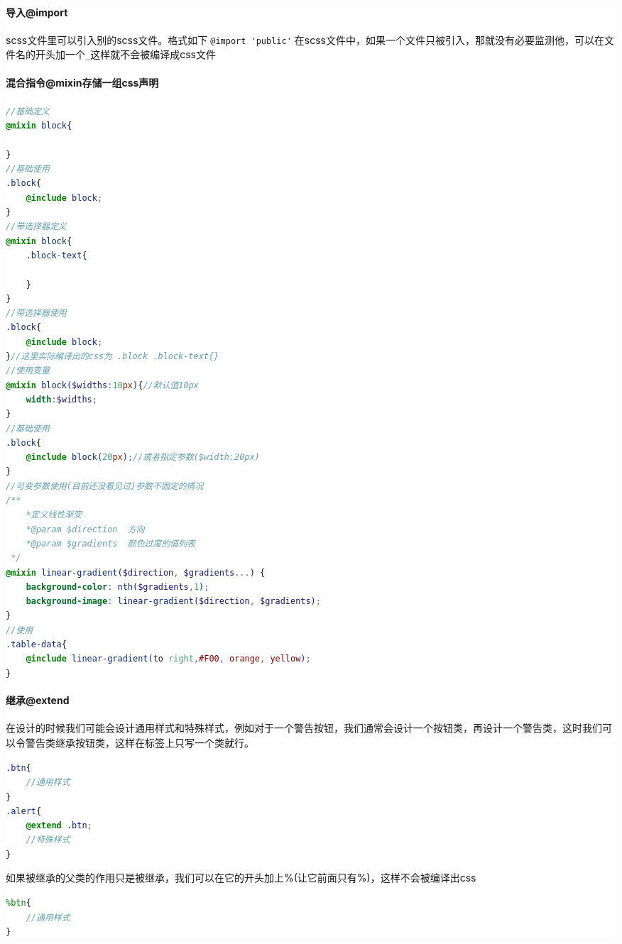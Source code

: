 #### 导入@import
scss文件里可以引入别的scss文件。格式如下
`@import 'public'`
在scss文件中，如果一个文件只被引入，那就没有必要监测他，可以在文件名的开头加一个`_`这样就不会被编译成css文件

#### 混合指令@mixin存储一组css声明
```scss
//基础定义
@mixin block{

}
//基础使用
.block{
	@include block;
}
//带选择器定义
@mixin block{
	.block-text{
	
	}
}
//带选择器使用
.block{
	@include block;
}//这里实际编译出的css为 .block .block-text{}
//使用变量
@mixin block($widths:10px){//默认值10px
	width:$widths;
}
//基础使用
.block{
	@include block(20px);//或者指定参数($width:20px)
}
//可变参数使用(目前还没看见过)参数不固定的情况
/** 
    *定义线性渐变
    *@param $direction  方向
    *@param $gradients  颜色过度的值列表
 */
@mixin linear-gradient($direction, $gradients...) {
    background-color: nth($gradients,1);
    background-image: linear-gradient($direction, $gradients);
}
//使用
.table-data{
    @include linear-gradient(to right,#F00, orange, yellow);
}
```
#### 继承@extend
在设计的时候我们可能会设计通用样式和特殊样式，例如对于一个警告按钮，我们通常会设计一个按钮类，再设计一个警告类，这时我们可以令警告类继承按钮类，这样在标签上只写一个类就行。
```scss
.btn{
	//通用样式
}
.alert{
	@extend .btn;
	//特殊样式
}
```
如果被继承的父类的作用只是被继承，我们可以在它的开头加上%(让它前面只有%)，这样不会被编译出css
```scss
%btn{
	//通用样式
}
```